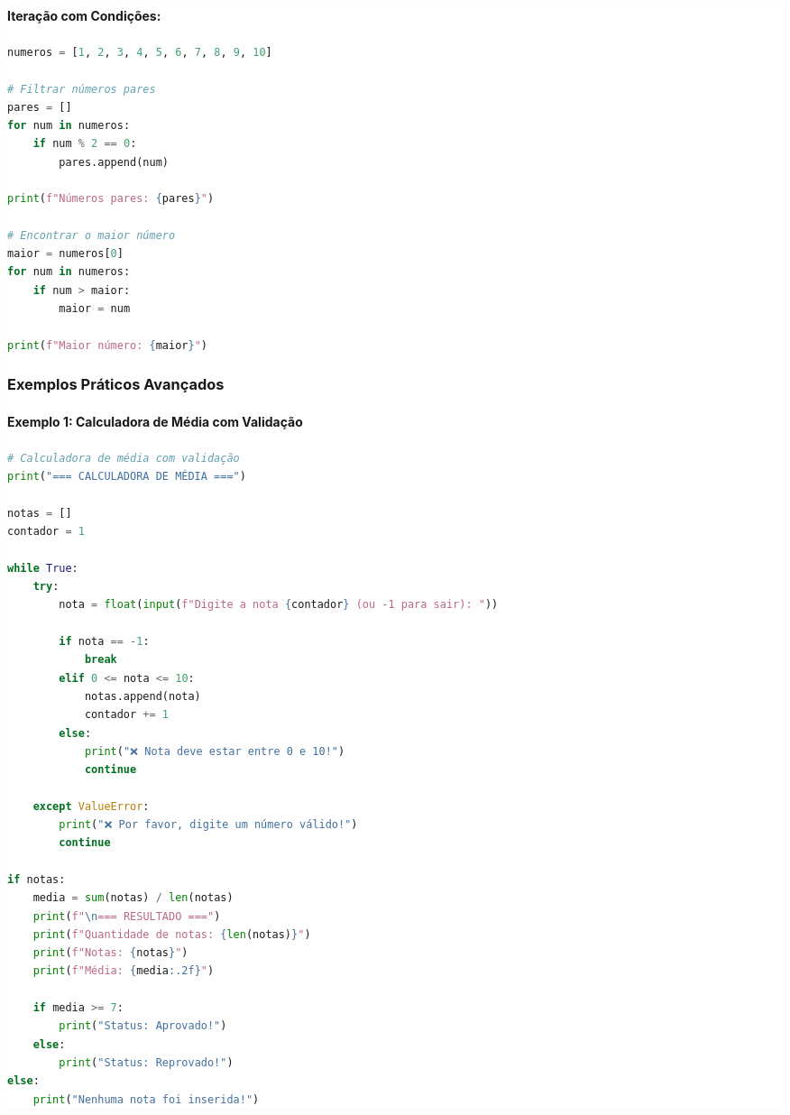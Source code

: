 #### Iteração com Condições:
```python
numeros = [1, 2, 3, 4, 5, 6, 7, 8, 9, 10]

# Filtrar números pares
pares = []
for num in numeros:
    if num % 2 == 0:
        pares.append(num)

print(f"Números pares: {pares}")

# Encontrar o maior número
maior = numeros[0]
for num in numeros:
    if num > maior:
        maior = num

print(f"Maior número: {maior}")
```

### Exemplos Práticos Avançados

#### Exemplo 1: Calculadora de Média com Validação

```python
# Calculadora de média com validação
print("=== CALCULADORA DE MÉDIA ===")

notas = []
contador = 1

while True:
    try:
        nota = float(input(f"Digite a nota {contador} (ou -1 para sair): "))
        
        if nota == -1:
            break
        elif 0 <= nota <= 10:
            notas.append(nota)
            contador += 1
        else:
            print("❌ Nota deve estar entre 0 e 10!")
            continue
            
    except ValueError:
        print("❌ Por favor, digite um número válido!")
        continue

if notas:
    media = sum(notas) / len(notas)
    print(f"\n=== RESULTADO ===")
    print(f"Quantidade de notas: {len(notas)}")
    print(f"Notas: {notas}")
    print(f"Média: {media:.2f}")
    
    if media >= 7:
        print("Status: Aprovado!")
    else:
        print("Status: Reprovado!")
else:
    print("Nenhuma nota foi inserida!")
```
